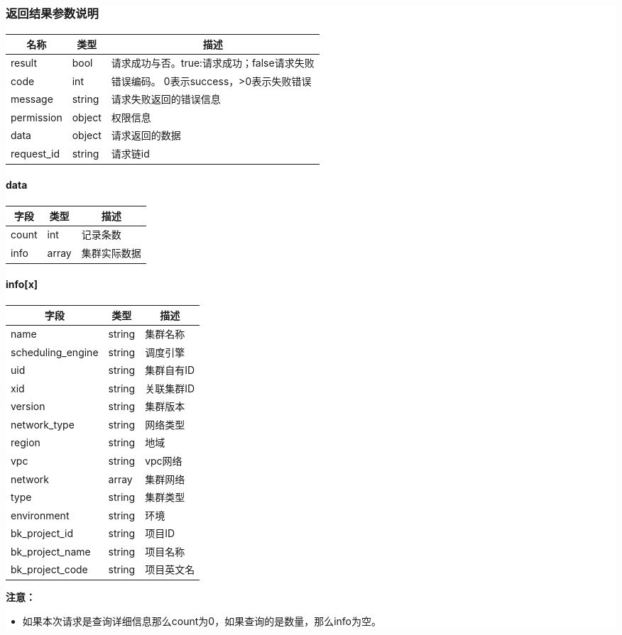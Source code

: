 ### 返回结果参数说明

| 名称         | 类型     | 描述                         |
|------------|--------|----------------------------|
| result     | bool   | 请求成功与否。true:请求成功；false请求失败 |
| code       | int    | 错误编码。 0表示success，>0表示失败错误  |
| message    | string | 请求失败返回的错误信息                |
| permission | object | 权限信息                       |
| data       | object | 请求返回的数据                    |
| request_id | string | 请求链id                      |

#### data

| 字段    | 类型    | 描述     |
|-------|-------|--------|
| count | int   | 记录条数   |
| info  | array | 集群实际数据 |

#### info[x]

| 字段                | 类型     | 描述     |
|-------------------|--------|--------|
| name              | string | 集群名称   |
| scheduling_engine | string | 调度引擎   |
| uid               | string | 集群自有ID |
| xid               | string | 关联集群ID |
| version           | string | 集群版本   |
| network_type      | string | 网络类型   |
| region            | string | 地域     |
| vpc               | string | vpc网络  |
| network           | array  | 集群网络   |
| type              | string | 集群类型   |
| environment       | string | 环境     |
| bk_project_id     | string | 项目ID   |
| bk_project_name   | string | 项目名称   |
| bk_project_code   | string | 项目英文名  |

**注意：**

- 如果本次请求是查询详细信息那么count为0，如果查询的是数量，那么info为空。
